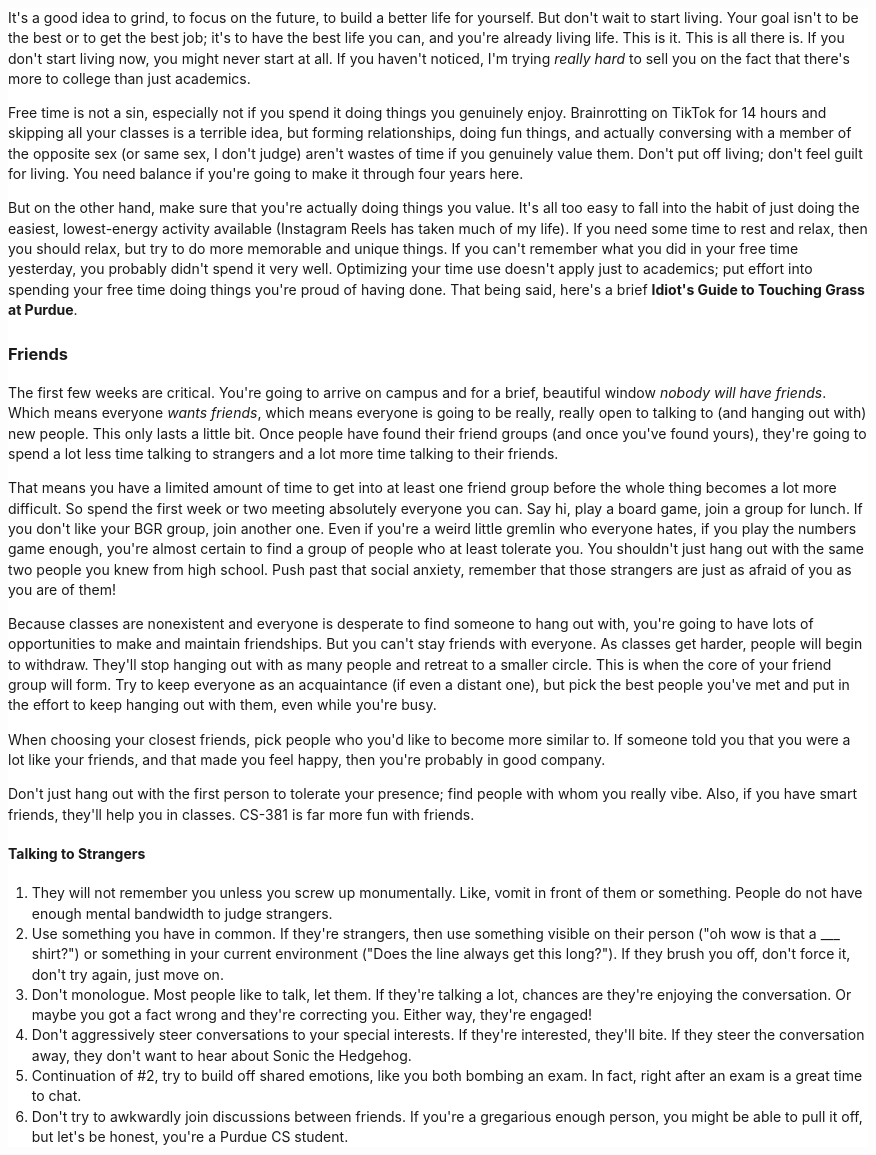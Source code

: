 
It's a good idea to grind, to focus on the future, to build a better life for yourself. But don't wait to start living. Your goal isn't to be the best or to get the best job; it's to have the best life you can, and you're already living life. This is it. This is all there is. If you don't start living now, you might never start at all. If you haven't noticed, I'm trying _really hard_ to sell you on the fact that there's more to college than just academics.

Free time is not a sin, especially not if you spend it doing things you genuinely enjoy. Brainrotting on TikTok for 14 hours and skipping all your classes is a terrible idea, but forming relationships, doing fun things, and actually conversing with a member of the opposite sex (or same sex, I don't judge) aren't wastes of time if you genuinely value them. Don't put off living; don't feel guilt for living. You need balance if you're going to make it through four years here.

But on the other hand, make sure that you're actually doing things you value. It's all too easy to fall into the habit of just doing the easiest, lowest-energy activity available (Instagram Reels has taken much of my life). If you need some time to rest and relax, then you should relax, but try to do more memorable and unique things. If you can't remember what you did in your free time yesterday, you probably didn't spend it very well. Optimizing your time use doesn't apply just to academics; put effort into spending your free time doing things you're proud of having done. That being said, here's a brief **Idiot's Guide to Touching Grass at Purdue**.

### Friends
The first few weeks are critical. You're going to arrive on campus and for a brief, beautiful window _nobody will have friends_. Which means everyone _wants friends_, which means everyone is going to be really, really open to talking to (and hanging out with) new people. This only lasts a little bit. Once people have found their friend groups (and once you've found yours), they're going to spend a lot less time talking to strangers and a lot more time talking to their friends.

That means you have a limited amount of time to get into at least one friend group before the whole thing becomes a lot more difficult. So spend the first week or two meeting absolutely everyone you can. Say hi, play a board game, join a group for lunch. If you don't like your BGR group, join another one. Even if you're a weird little gremlin who everyone hates, if you play the numbers game enough, you're almost certain to find a group of people who at least tolerate you. You shouldn't just hang out with the same two people you knew from high school. Push past that social anxiety, remember that those strangers are just as afraid of you as you are of them!

Because classes are nonexistent and everyone is desperate to find someone to hang out with, you're going to have lots of opportunities to make and maintain friendships. But you can't stay friends with everyone. As classes get harder, people will begin to withdraw. They'll stop hanging out with as many people and retreat to a smaller circle. This is when the core of your friend group will form. Try to keep everyone as an acquaintance (if even a distant one), but pick the best people you've met and put in the effort to keep hanging out with them, even while you're busy.

When choosing your closest friends, pick people who you'd like to become more similar to. If someone told you that you were a lot like your friends, and that made you feel happy, then you're probably in good company. 

Don't just hang out with the first person to tolerate your presence; find people with whom you really vibe. Also, if you have smart friends, they'll help you in classes. CS-381 is far more fun with friends.

#### Talking to Strangers
1. They will not remember you unless you screw up monumentally. Like, vomit in front of them or something. People do not have enough mental bandwidth to judge strangers.
2. Use something you have in common. If they're strangers, then use something visible on their person ("oh wow is that a ___ shirt?") or something in your current environment ("Does the line always get this long?"). If they brush you off, don't force it, don't try again, just move on.
3. Don't monologue. Most people like to talk, let them. If they're talking a lot, chances are they're enjoying the conversation. Or maybe you got a fact wrong and they're correcting you. Either way, they're engaged!
4. Don't aggressively steer conversations to your special interests. If they're interested, they'll bite. If they steer the conversation away, they don't want to hear about Sonic the Hedgehog.
5. Continuation of #2, try to build off shared emotions, like you both bombing an exam. In fact, right after an exam is a great time to chat.
6. Don't try to awkwardly join discussions between friends. If you're a gregarious enough person, you might be able to pull it off, but let's be honest, you're a Purdue CS student.
